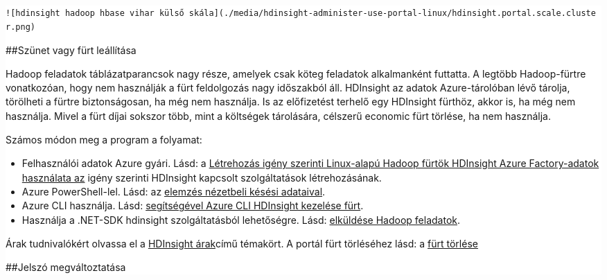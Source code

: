     ![hdinsight hadoop hbase vihar külső skála](./media/hdinsight-administer-use-portal-linux/hdinsight.portal.scale.cluster.png)

##<a name="pauseshut-down-clusters"></a>Szünet vagy fürt leállítása

Hadoop feladatok táblázatparancsok nagy része, amelyek csak köteg feladatok alkalmanként futtatta. A legtöbb Hadoop-fürtre vonatkozóan, hogy nem használják a fürt feldolgozás nagy időszakból áll. HDInsight az adatok Azure-tárolóban lévő tárolja, törölheti a fürtre biztonságosan, ha még nem használja.
Is az előfizetést terhelő egy HDInsight fürthöz, akkor is, ha még nem használja. Mivel a fürt díjai sokszor több, mint a költségek tárolására, célszerű economic fürt törlése, ha nem használja.

Számos módon meg a program a folyamat:

- Felhasználói adatok Azure gyári. Lásd: a [Létrehozás igény szerinti Linux-alapú Hadoop fürtök HDInsight Azure Factory-adatok használata az](hdinsight-hadoop-create-linux-clusters-adf.md) igény szerinti HDInsight kapcsolt szolgáltatások létrehozásának.
- Azure PowerShell-lel.  Lásd: az [elemzés nézetbeli késési adataival](hdinsight-analyze-flight-delay-data.md).
- Azure CLI használja. Lásd: [segítségével Azure CLI HDInsight kezelése fürt](hdinsight-administer-use-command-line.md).
- Használja a .NET-SDK hdinsight szolgáltatásból lehetőségre. Lásd: [elküldése Hadoop feladatok](hdinsight-submit-hadoop-jobs-programmatically.md).

Árak tudnivalókért olvassa el a [HDInsight árak](https://azure.microsoft.com/pricing/details/hdinsight/)című témakört. A portál fürt törléséhez lásd: a [fürt törlése](#delete-clusters)

##<a name="change-passwords"></a>Jelszó megváltoztatása
